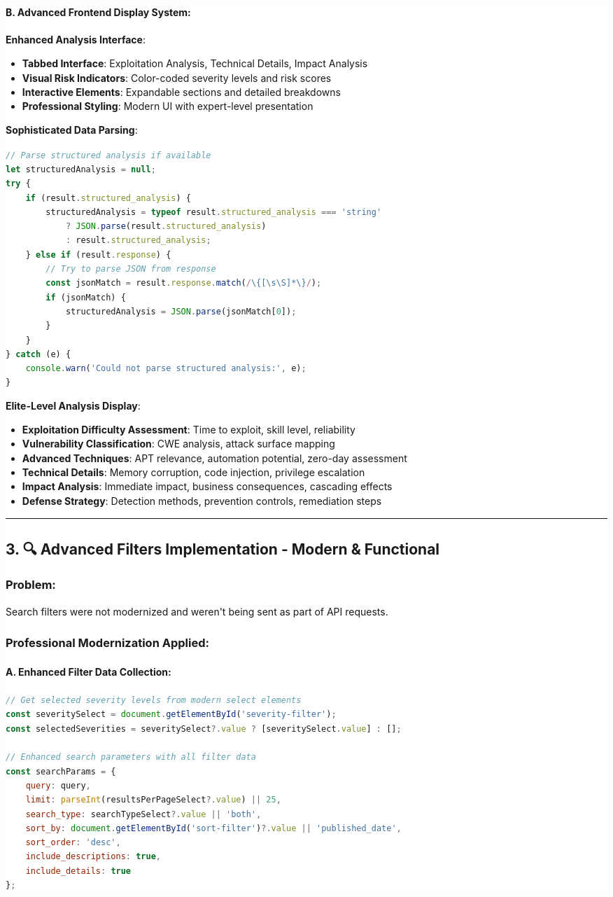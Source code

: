 #### **B. Advanced Frontend Display System**:

**Enhanced Analysis Interface**:
- **Tabbed Interface**: Exploitation Analysis, Technical Details, Impact Analysis
- **Visual Risk Indicators**: Color-coded severity levels and risk scores
- **Interactive Elements**: Expandable sections and detailed breakdowns
- **Professional Styling**: Modern UI with expert-level presentation

**Sophisticated Data Parsing**:
```javascript
// Parse structured analysis if available
let structuredAnalysis = null;
try {
    if (result.structured_analysis) {
        structuredAnalysis = typeof result.structured_analysis === 'string' 
            ? JSON.parse(result.structured_analysis) 
            : result.structured_analysis;
    } else if (result.response) {
        // Try to parse JSON from response
        const jsonMatch = result.response.match(/\{[\s\S]*\}/);
        if (jsonMatch) {
            structuredAnalysis = JSON.parse(jsonMatch[0]);
        }
    }
} catch (e) {
    console.warn('Could not parse structured analysis:', e);
}
```

**Elite-Level Analysis Display**:
- **Exploitation Difficulty Assessment**: Time to exploit, skill level, reliability
- **Vulnerability Classification**: CWE analysis, attack surface mapping
- **Advanced Techniques**: APT relevance, automation potential, zero-day assessment
- **Technical Details**: Memory corruption, code injection, privilege escalation
- **Impact Analysis**: Immediate impact, business consequences, cascading effects
- **Defense Strategy**: Detection methods, prevention controls, remediation steps

---

## 3. 🔍 Advanced Filters Implementation - Modern & Functional

### **Problem**: 
Search filters were not modernized and weren't being sent as part of API requests.

### **Professional Modernization Applied**:

#### **A. Enhanced Filter Data Collection**:
```javascript
// Get selected severity levels from modern select elements
const severitySelect = document.getElementById('severity-filter');
const selectedSeverities = severitySelect?.value ? [severitySelect.value] : [];

// Enhanced search parameters with all filter data
const searchParams = {
    query: query,
    limit: parseInt(resultsPerPageSelect?.value) || 25,
    search_type: searchTypeSelect?.value || 'both',
    sort_by: document.getElementById('sort-filter')?.value || 'published_date',
    sort_order: 'desc',
    include_descriptions: true,
    include_details: true
};
```
